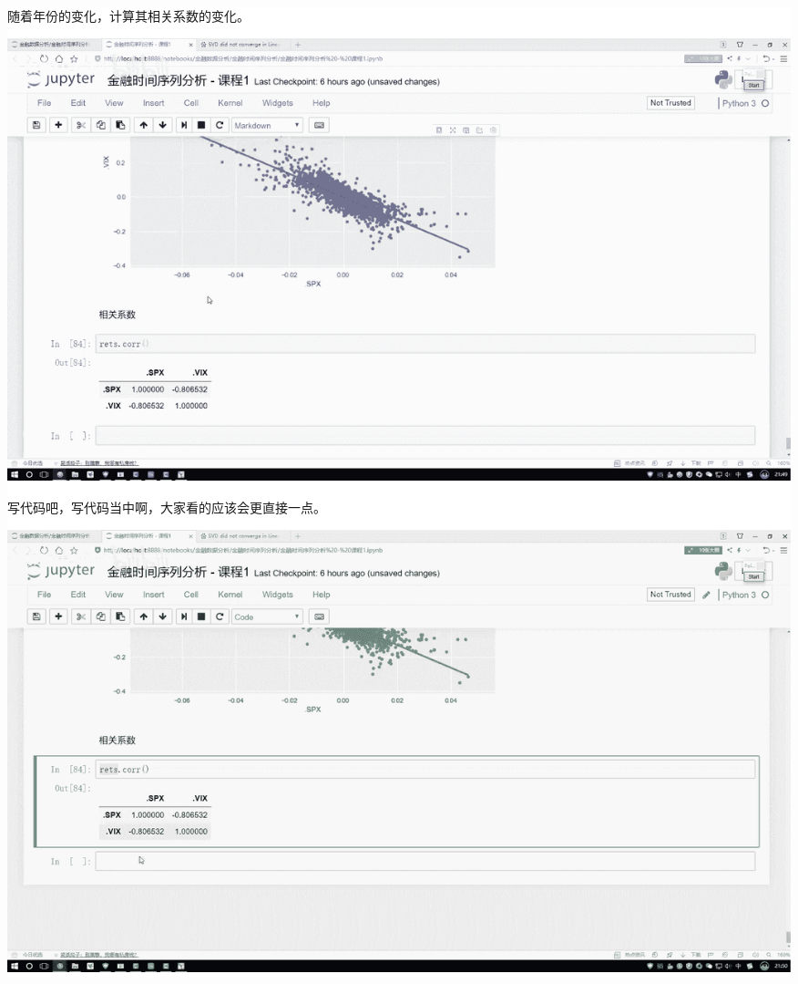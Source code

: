 随着年份的变化，计算其相关系数的变化。

![](img/6ba31ab2f0efbe9fddfbe5061b37be0c_71.png)

写代码吧，写代码当中啊，大家看的应该会更直接一点。

![](img/6ba31ab2f0efbe9fddfbe5061b37be0c_73.png)
